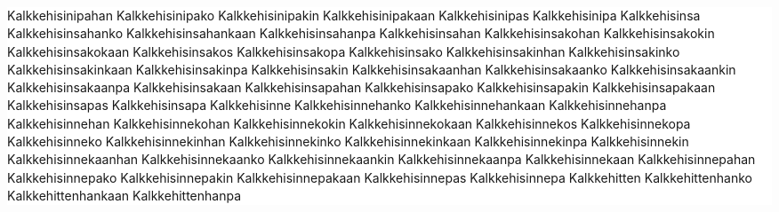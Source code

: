 Kalkkehisinipahan
Kalkkehisinipako
Kalkkehisinipakin
Kalkkehisinipakaan
Kalkkehisinipas
Kalkkehisinipa
Kalkkehisinsa
Kalkkehisinsahanko
Kalkkehisinsahankaan
Kalkkehisinsahanpa
Kalkkehisinsahan
Kalkkehisinsakohan
Kalkkehisinsakokin
Kalkkehisinsakokaan
Kalkkehisinsakos
Kalkkehisinsakopa
Kalkkehisinsako
Kalkkehisinsakinhan
Kalkkehisinsakinko
Kalkkehisinsakinkaan
Kalkkehisinsakinpa
Kalkkehisinsakin
Kalkkehisinsakaanhan
Kalkkehisinsakaanko
Kalkkehisinsakaankin
Kalkkehisinsakaanpa
Kalkkehisinsakaan
Kalkkehisinsapahan
Kalkkehisinsapako
Kalkkehisinsapakin
Kalkkehisinsapakaan
Kalkkehisinsapas
Kalkkehisinsapa
Kalkkehisinne
Kalkkehisinnehanko
Kalkkehisinnehankaan
Kalkkehisinnehanpa
Kalkkehisinnehan
Kalkkehisinnekohan
Kalkkehisinnekokin
Kalkkehisinnekokaan
Kalkkehisinnekos
Kalkkehisinnekopa
Kalkkehisinneko
Kalkkehisinnekinhan
Kalkkehisinnekinko
Kalkkehisinnekinkaan
Kalkkehisinnekinpa
Kalkkehisinnekin
Kalkkehisinnekaanhan
Kalkkehisinnekaanko
Kalkkehisinnekaankin
Kalkkehisinnekaanpa
Kalkkehisinnekaan
Kalkkehisinnepahan
Kalkkehisinnepako
Kalkkehisinnepakin
Kalkkehisinnepakaan
Kalkkehisinnepas
Kalkkehisinnepa
Kalkkehitten
Kalkkehittenhanko
Kalkkehittenhankaan
Kalkkehittenhanpa